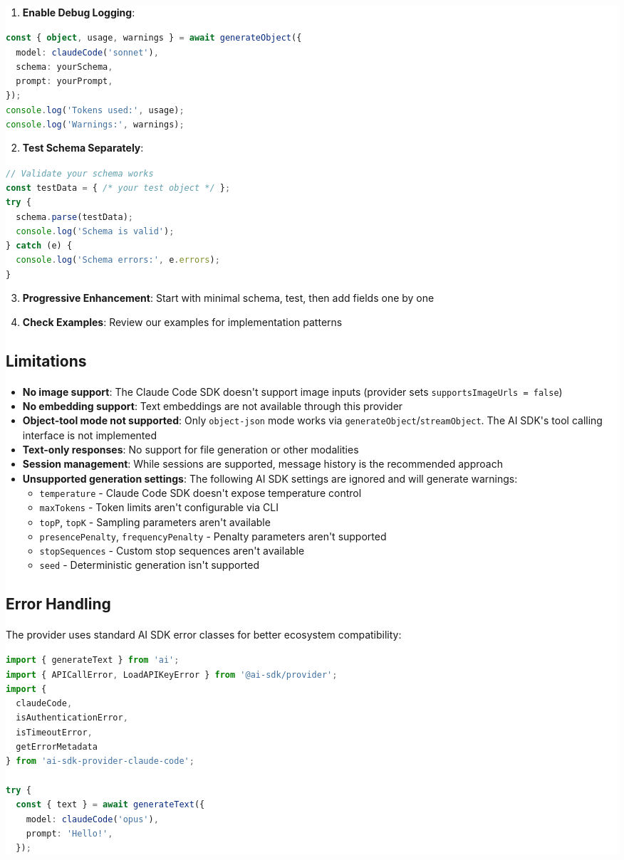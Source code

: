 1. **Enable Debug Logging**:
```typescript
const { object, usage, warnings } = await generateObject({
  model: claudeCode('sonnet'),
  schema: yourSchema,
  prompt: yourPrompt,
});
console.log('Tokens used:', usage);
console.log('Warnings:', warnings);
```

2. **Test Schema Separately**:
```typescript
// Validate your schema works
const testData = { /* your test object */ };
try {
  schema.parse(testData);
  console.log('Schema is valid');
} catch (e) {
  console.log('Schema errors:', e.errors);
}
```

3. **Progressive Enhancement**:
Start with minimal schema, test, then add fields one by one

4. **Check Examples**:
Review our examples for implementation patterns

## Limitations

- **No image support**: The Claude Code SDK doesn't support image inputs (provider sets `supportsImageUrls = false`)
- **No embedding support**: Text embeddings are not available through this provider
- **Object-tool mode not supported**: Only `object-json` mode works via `generateObject`/`streamObject`. The AI SDK's tool calling interface is not implemented
- **Text-only responses**: No support for file generation or other modalities
- **Session management**: While sessions are supported, message history is the recommended approach
- **Unsupported generation settings**: The following AI SDK settings are ignored and will generate warnings:
  - `temperature` - Claude Code SDK doesn't expose temperature control
  - `maxTokens` - Token limits aren't configurable via CLI
  - `topP`, `topK` - Sampling parameters aren't available
  - `presencePenalty`, `frequencyPenalty` - Penalty parameters aren't supported
  - `stopSequences` - Custom stop sequences aren't available
  - `seed` - Deterministic generation isn't supported

## Error Handling

The provider uses standard AI SDK error classes for better ecosystem compatibility:

```typescript
import { generateText } from 'ai';
import { APICallError, LoadAPIKeyError } from '@ai-sdk/provider';
import { 
  claudeCode, 
  isAuthenticationError, 
  isTimeoutError,
  getErrorMetadata 
} from 'ai-sdk-provider-claude-code';

try {
  const { text } = await generateText({
    model: claudeCode('opus'),
    prompt: 'Hello!',
  });
```